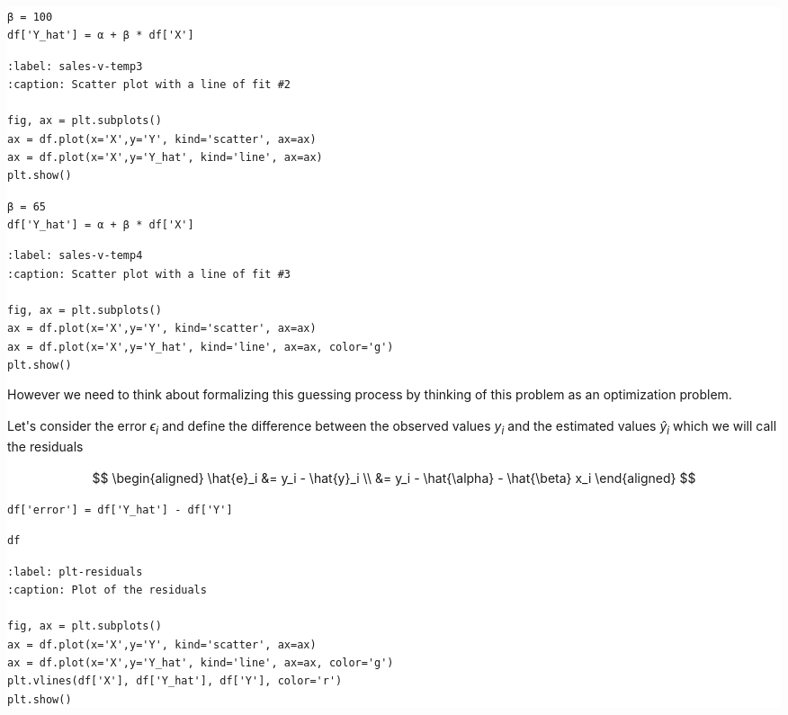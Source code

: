```{code-cell} ipython3
β = 100
df['Y_hat'] = α + β * df['X']
```

```{code-cell} ipython3
:label: sales-v-temp3
:caption: Scatter plot with a line of fit #2

fig, ax = plt.subplots()
ax = df.plot(x='X',y='Y', kind='scatter', ax=ax)
ax = df.plot(x='X',y='Y_hat', kind='line', ax=ax)
plt.show()
```

```{code-cell} ipython3
β = 65
df['Y_hat'] = α + β * df['X']
```

```{code-cell} ipython3
:label: sales-v-temp4
:caption: Scatter plot with a line of fit #3

fig, ax = plt.subplots()
ax = df.plot(x='X',y='Y', kind='scatter', ax=ax)
ax = df.plot(x='X',y='Y_hat', kind='line', ax=ax, color='g')
plt.show()
```

However we need to think about formalizing this guessing process by thinking of this problem as an optimization problem. 

Let's consider the error $\epsilon_i$ and define the difference between the observed values $y_i$ and the estimated values $\hat{y}_i$ which we will call the residuals

$$
\begin{aligned}
\hat{e}_i &= y_i - \hat{y}_i \\
          &= y_i - \hat{\alpha} - \hat{\beta} x_i
\end{aligned}
$$

```{code-cell} ipython3
df['error'] = df['Y_hat'] - df['Y']
```

```{code-cell} ipython3
df
```

```{code-cell} ipython3
:label: plt-residuals
:caption: Plot of the residuals

fig, ax = plt.subplots()
ax = df.plot(x='X',y='Y', kind='scatter', ax=ax)
ax = df.plot(x='X',y='Y_hat', kind='line', ax=ax, color='g')
plt.vlines(df['X'], df['Y_hat'], df['Y'], color='r')
plt.show()
```

